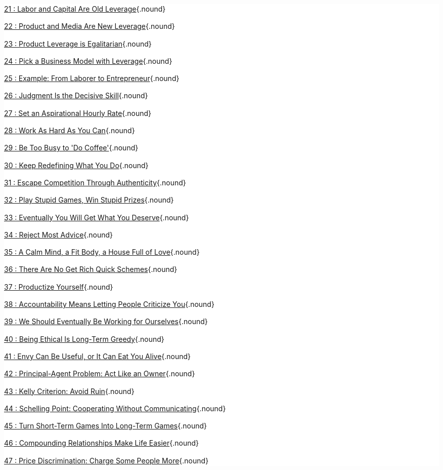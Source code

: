 [21 : Labor and Capital Are Old Leverage](#lesson21.xhtml){.nound}

[22 : Product and Media Are New Leverage](#lesson22.xhtml){.nound}

[23 : Product Leverage is Egalitarian](#lesson23.xhtml){.nound}

[24 : Pick a Business Model with Leverage](#lesson24.xhtml){.nound}

[25 : Example: From Laborer to Entrepreneur](#lesson25.xhtml){.nound}

[26 : Judgment Is the Decisive Skill](#lesson26.xhtml){.nound}

[27 : Set an Aspirational Hourly Rate](#lesson27.xhtml){.nound}

[28 : Work As Hard As You Can](#lesson28.xhtml){.nound}

[29 : Be Too Busy to 'Do Coffee'](#lesson29.xhtml){.nound}

[30 : Keep Redefining What You Do](#lesson30.xhtml){.nound}

[31 : Escape Competition Through Authenticity](#lesson31.xhtml){.nound}

[32 : Play Stupid Games, Win Stupid Prizes](#lesson32.xhtml){.nound}

[33 : Eventually You Will Get What You Deserve](#lesson33.xhtml){.nound}

[34 : Reject Most Advice](#lesson34.xhtml){.nound}

[35 : A Calm Mind, a Fit Body, a House Full of
Love](#lesson35.xhtml){.nound}

[36 : There Are No Get Rich Quick Schemes](#lesson36.xhtml){.nound}

[37 : Productize Yourself](#lesson37.xhtml){.nound}

[38 : Accountability Means Letting People Criticize
You](#lesson38.xhtml){.nound}

[39 : We Should Eventually Be Working for
Ourselves](#lesson39.xhtml){.nound}

[40 : Being Ethical Is Long-Term Greedy](#lesson40.xhtml){.nound}

[41 : Envy Can Be Useful, or It Can Eat You
Alive](#lesson41.xhtml){.nound}

[42 : Principal-Agent Problem: Act Like an
Owner](#lesson42.xhtml){.nound}

[43 : Kelly Criterion: Avoid Ruin](#lesson43.xhtml){.nound}

[44 : Schelling Point: Cooperating Without
Communicating](#lesson44.xhtml){.nound}

[45 : Turn Short-Term Games Into Long-Term
Games](#lesson45.xhtml){.nound}

[46 : Compounding Relationships Make Life
Easier](#lesson46.xhtml){.nound}

[47 : Price Discrimination: Charge Some People
More](#lesson47.xhtml){.nound}
